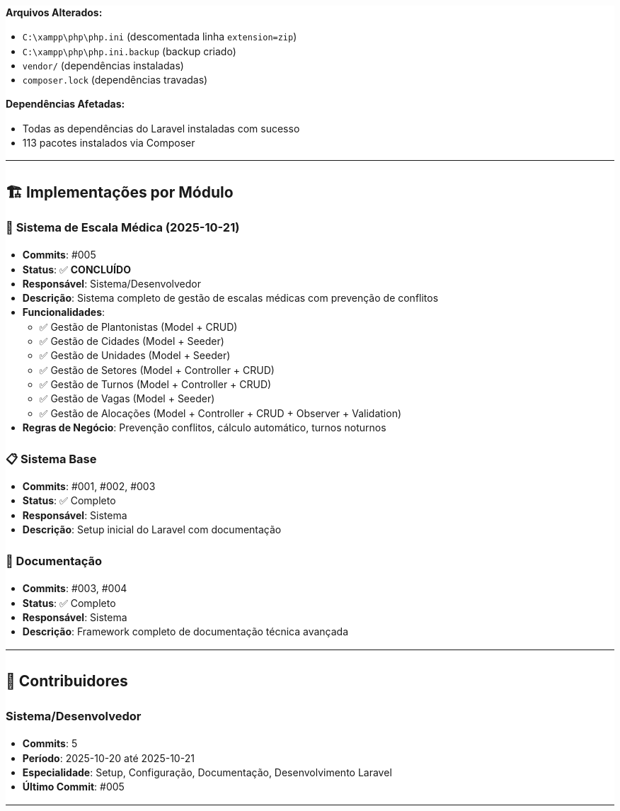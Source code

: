 **Arquivos Alterados:**
- `C:\xampp\php\php.ini` (descomentada linha `extension=zip`)
- `C:\xampp\php\php.ini.backup` (backup criado)
- `vendor/` (dependências instaladas)
- `composer.lock` (dependências travadas)

**Dependências Afetadas:**
- Todas as dependências do Laravel instaladas com sucesso
- 113 pacotes instalados via Composer

---

## 🏗️ Implementações por Módulo

### 🏥 **Sistema de Escala Médica** (2025-10-21)
- **Commits**: #005
- **Status**: ✅ **CONCLUÍDO**
- **Responsável**: Sistema/Desenvolvedor
- **Descrição**: Sistema completo de gestão de escalas médicas com prevenção de conflitos
- **Funcionalidades**:
  - ✅ Gestão de Plantonistas (Model + CRUD)
  - ✅ Gestão de Cidades (Model + Seeder)
  - ✅ Gestão de Unidades (Model + Seeder)
  - ✅ Gestão de Setores (Model + Controller + CRUD)
  - ✅ Gestão de Turnos (Model + Controller + CRUD)
  - ✅ Gestão de Vagas (Model + Seeder)
  - ✅ Gestão de Alocações (Model + Controller + CRUD + Observer + Validation)
- **Regras de Negócio**: Prevenção conflitos, cálculo automático, turnos noturnos

### 📋 Sistema Base
- **Commits**: #001, #002, #003
- **Status**: ✅ Completo
- **Responsável**: Sistema
- **Descrição**: Setup inicial do Laravel com documentação

### 📝 Documentação
- **Commits**: #003, #004
- **Status**: ✅ Completo
- **Responsável**: Sistema
- **Descrição**: Framework completo de documentação técnica avançada

---

## 👥 Contribuidores

### Sistema/Desenvolvedor
- **Commits**: 5
- **Período**: 2025-10-20 até 2025-10-21
- **Especialidade**: Setup, Configuração, Documentação, Desenvolvimento Laravel
- **Último Commit**: #005

---
